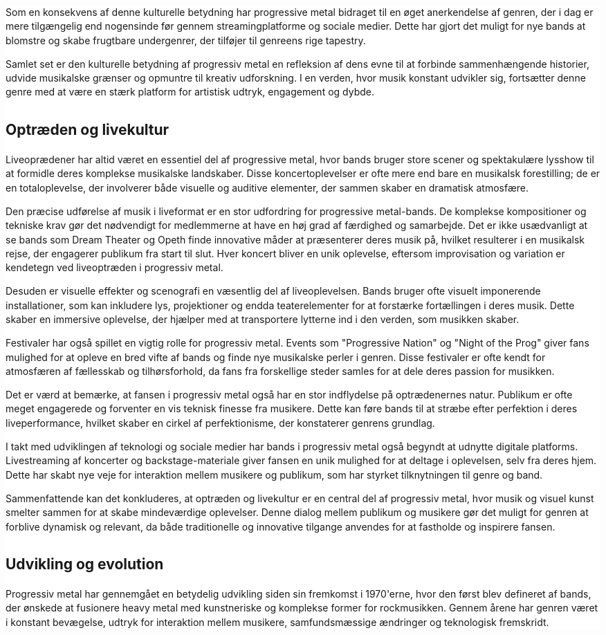 Som en konsekvens af denne kulturelle betydning har progressive metal bidraget til en øget anerkendelse af genren, der i dag er mere tilgængelig end nogensinde før gennem streamingplatforme og sociale medier. Dette har gjort det muligt for nye bands at blomstre og skabe frugtbare undergenrer, der tilføjer til genreens rige tapestry. 

Samlet set er den kulturelle betydning af progressiv metal en refleksion af dens evne til at forbinde sammenhængende historier, udvide musikalske grænser og opmuntre til kreativ udforskning. I en verden, hvor musik konstant udvikler sig, fortsætter denne genre med at være en stærk platform for artistisk udtryk, engagement og dybde.


## Optræden og livekultur


Liveoprædener har altid været en essentiel del af progressive metal, hvor bands bruger store scener og spektakulære lysshow til at formidle deres komplekse musikalske landskaber. Disse koncertoplevelser er ofte mere end bare en musikalsk forestilling; de er en totaloplevelse, der involverer både visuelle og auditive elementer, der sammen skaber en dramatisk atmosfære.

Den præcise udførelse af musik i liveformat er en stor udfordring for progressive metal-bands. De komplekse kompositioner og tekniske krav gør det nødvendigt for medlemmerne at have en høj grad af færdighed og samarbejde. Det er ikke usædvanligt at se bands som Dream Theater og Opeth finde innovative måder at præsenterer deres musik på, hvilket resulterer i en musikalsk rejse, der engagerer publikum fra start til slut. Hver koncert bliver en unik oplevelse, eftersom improvisation og variation er kendetegn ved liveoptræden i progressiv metal.

Desuden er visuelle effekter og scenografi en væsentlig del af liveoplevelsen. Bands bruger ofte visuelt imponerende installationer, som kan inkludere lys, projektioner og endda teaterelementer for at forstærke fortællingen i deres musik. Dette skaber en immersive oplevelse, der hjælper med at transportere lytterne ind i den verden, som musikken skaber.

Festivaler har også spillet en vigtig rolle for progressiv metal. Events som "Progressive Nation" og "Night of the Prog" giver fans mulighed for at opleve en bred vifte af bands og finde nye musikalske perler i genren. Disse festivaler er ofte kendt for atmosfæren af fællesskab og tilhørsforhold, da fans fra forskellige steder samles for at dele deres passion for musikken.

Det er værd at bemærke, at fansen i progressiv metal også har en stor indflydelse på optrædenernes natur. Publikum er ofte meget engagerede og forventer en vis teknisk finesse fra musikere. Dette kan føre bands til at stræbe efter perfektion i deres liveperformance, hvilket skaber en cirkel af perfektionisme, der konstaterer genrens grundlag.

I takt med udviklingen af teknologi og sociale medier har bands i progressiv metal også begyndt at udnytte digitale platforms. Livestreaming af koncerter og backstage-materiale giver fansen en unik mulighed for at deltage i oplevelsen, selv fra deres hjem. Dette har skabt nye veje for interaktion mellem musikere og publikum, som har styrket tilknytningen til genre og band.

Sammenfattende kan det konkluderes, at optræden og livekultur er en central del af progressiv metal, hvor musik og visuel kunst smelter sammen for at skabe mindeværdige oplevelser. Denne dialog mellem publikum og musikere gør det muligt for genren at forblive dynamisk og relevant, da både traditionelle og innovative tilgange anvendes for at fastholde og inspirere fansen.


## Udvikling og evolution


Progressiv metal har gennemgået en betydelig udvikling siden sin fremkomst i 1970'erne, hvor den først blev defineret af bands, der ønskede at fusionere heavy metal med kunstneriske og komplekse former for rockmusikken. Gennem årene har genren været i konstant bevægelse, udtryk for interaktion mellem musikere, samfundsmæssige ændringer og teknologisk fremskridt.
